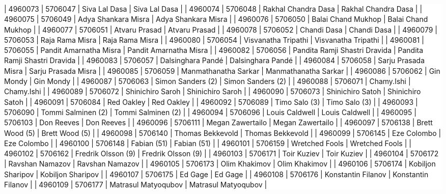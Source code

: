 | 4960073 | 5706047 | Siva Lal Dasa | Siva Lal Dasa |
| 4960074 | 5706048 | Rakhal Chandra Dasa | Rakhal Chandra Dasa |
| 4960075 | 5706049 | Adya Shankara Misra | Adya Shankara Misra |
| 4960076 | 5706050 | Balai Chand Mukhop | Balai Chand Mukhop |
| 4960077 | 5706051 | Atvaru Prasad | Atvaru Prasad |
| 4960078 | 5706052 | Chandi Dasa | Chandi Dasa |
| 4960079 | 5706053 | Raja Rama Misra | Raja Rama Misra |
| 4960080 | 5706054 | Visvanatha Tripathi | Visvanatha Tripathi |
| 4960081 | 5706055 | Pandit Amarnatha Misra | Pandit Amarnatha Misra |
| 4960082 | 5706056 | Pandita Ramji Shastri Dravida | Pandita Ramji Shastri Dravida |
| 4960083 | 5706057 | Dalsinghara Pandé | Dalsinghara Pandé |
| 4960084 | 5706058 | Sarju Prasada Misra | Sarju Prasada Misra |
| 4960085 | 5706059 | Manmathanatha Sarkar | Manmathanatha Sarkar |
| 4960086 | 5706062 | Gin Mondy | Gin Mondy |
| 4960087 | 5706063 | Simon Sanders (2) | Simon Sanders (2) |
| 4960088 | 5706071 | Chamy.Ishi | Chamy.Ishi |
| 4960089 | 5706072 | Shinichiro Saroh | Shinichiro Saroh |
| 4960090 | 5706073 | Shinichiro Satoh | Shinichiro Satoh |
| 4960091 | 5706084 | Red Oakley | Red Oakley |
| 4960092 | 5706089 | Timo Salo (3) | Timo Salo (3) |
| 4960093 | 5706090 | Tommi Salminen (2) | Tommi Salminen (2) |
| 4960094 | 5706096 | Louis Caldwell | Louis Caldwell |
| 4960095 | 5706103 | Don Reeves | Don Reeves |
| 4960096 | 5706111 | Megan Zawertailo | Megan Zawertailo |
| 4960097 | 5706138 | Brett Wood (5) | Brett Wood (5) |
| 4960098 | 5706140 | Thomas Bekkevold | Thomas Bekkevold |
| 4960099 | 5706145 | Eze Colombo | Eze Colombo |
| 4960100 | 5706148 | Fabian (51) | Fabian (51) |
| 4960101 | 5706159 | Wretched Fools | Wretched Fools |
| 4960102 | 5706162 | Fredrik Olsson (9) | Fredrik Olsson (9) |
| 4960103 | 5706171 | Toir Kuziev | Toir Kuziev |
| 4960104 | 5706172 | Ravshan Namazov | Ravshan Namazov |
| 4960105 | 5706173 | Olim Khakimov | Olim Khakimov |
| 4960106 | 5706174 | Kobiljon Sharipov | Kobiljon Sharipov |
| 4960107 | 5706175 | Ed Gage | Ed Gage |
| 4960108 | 5706176 | Konstantin Filanov | Konstantin Filanov |
| 4960109 | 5706177 | Matrasul Matyoqubov | Matrasul Matyoqubov |